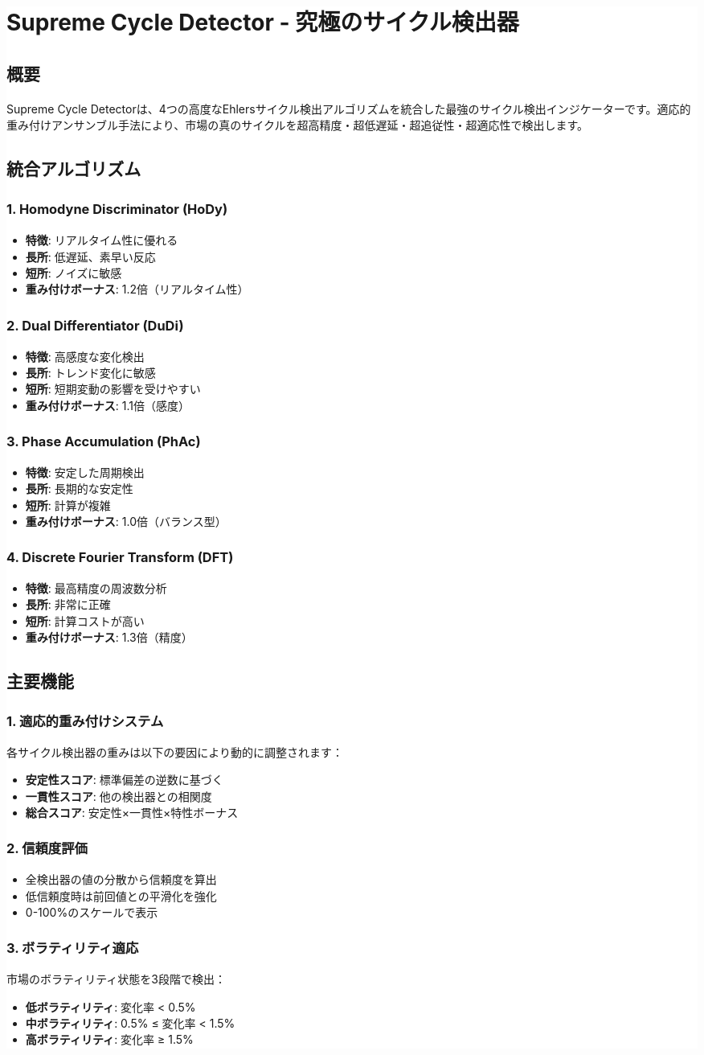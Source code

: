 # Supreme Cycle Detector - 究極のサイクル検出器

## 概要

Supreme Cycle Detectorは、4つの高度なEhlersサイクル検出アルゴリズムを統合した最強のサイクル検出インジケーターです。適応的重み付けアンサンブル手法により、市場の真のサイクルを超高精度・超低遅延・超追従性・超適応性で検出します。

## 統合アルゴリズム

### 1. **Homodyne Discriminator (HoDy)**
- **特徴**: リアルタイム性に優れる
- **長所**: 低遅延、素早い反応
- **短所**: ノイズに敏感
- **重み付けボーナス**: 1.2倍（リアルタイム性）

### 2. **Dual Differentiator (DuDi)**
- **特徴**: 高感度な変化検出
- **長所**: トレンド変化に敏感
- **短所**: 短期変動の影響を受けやすい
- **重み付けボーナス**: 1.1倍（感度）

### 3. **Phase Accumulation (PhAc)**
- **特徴**: 安定した周期検出
- **長所**: 長期的な安定性
- **短所**: 計算が複雑
- **重み付けボーナス**: 1.0倍（バランス型）

### 4. **Discrete Fourier Transform (DFT)**
- **特徴**: 最高精度の周波数分析
- **長所**: 非常に正確
- **短所**: 計算コストが高い
- **重み付けボーナス**: 1.3倍（精度）

## 主要機能

### 1. **適応的重み付けシステム**
各サイクル検出器の重みは以下の要因により動的に調整されます：
- **安定性スコア**: 標準偏差の逆数に基づく
- **一貫性スコア**: 他の検出器との相関度
- **総合スコア**: 安定性×一貫性×特性ボーナス

### 2. **信頼度評価**
- 全検出器の値の分散から信頼度を算出
- 低信頼度時は前回値との平滑化を強化
- 0-100%のスケールで表示

### 3. **ボラティリティ適応**
市場のボラティリティ状態を3段階で検出：
- **低ボラティリティ**: 変化率 < 0.5%
- **中ボラティリティ**: 0.5% ≤ 変化率 < 1.5%
- **高ボラティリティ**: 変化率 ≥ 1.5%
